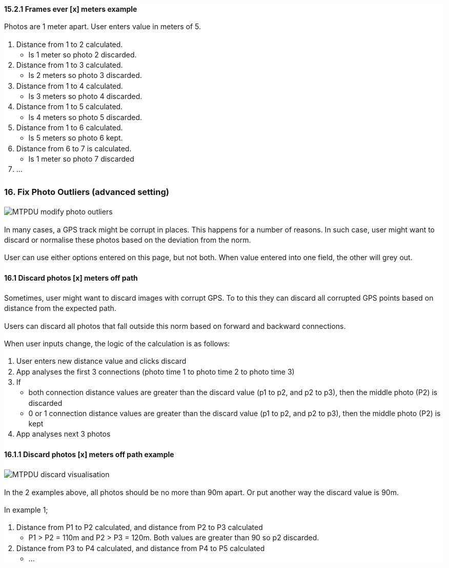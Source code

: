 **15.2.1 Frames ever \[x\] meters example**

Photos are 1 meter apart. User enters value in meters of 5.

1. Distance from 1 to 2 calculated.
   * Is 1 meter so photo 2 discarded.
2. Distance from 1 to 3 calculated.
   * Is 2 meters so photo 3 discarded.
3. Distance from 1 to 4 calculated.
   * Is 3 meters so photo 4 discarded.
4. Distance from 1 to 5 calculated.
   * Is 4 meters so photo 5 discarded.
5. Distance from 1 to 6 calculated.
   * Is 5 meters so photo 6 kept.
6. Distance from 6 to 7 is calculated.
   * Is 1 meter so photo 7 discarded
7. ...

### 16. Fix Photo Outliers \(advanced setting\)

![MTPDU modify photo outliers](../../.gitbook/assets/process-image-outliers.png)

In many cases, a GPS track might be corrupt in places. This happens for a number of reasons. In such case, user might want to discard or normalise these photos based on the deviation from the norm.

User can use either options entered on this page, but not both. When value entered into one field, the other will grey out.

#### 16.1 Discard photos \[x\] meters off path

Sometimes, user might want to discard images with corrupt GPS. To to this they can discard all corrupted GPS points based on distance from the expected path.

Users can discard all photos that fall outside this norm based on forward and backward connections.

When user inputs change, the logic of the calculation is as follows:

1. User enters new distance value and clicks discard
2. App analyses the first 3 connections \(photo time 1 to photo time 2 to photo time 3\)
3. If
   * both connection distance values are greater than the discard value \(p1 to p2, and p2 to p3\), then the middle photo \(P2\) is discarded
   * 0 or 1 connection distance values are greater than the discard value \(p1 to p2, and p2 to p3\), then the middle photo \(P2\) is kept
4. App analyses next 3 photos

#### 16.1.1 Discard photos \[x\] meters off path example

![MTPDU discard visualisation](../../.gitbook/assets/discard-viz.jpg)

In the 2 examples above, all photos should be no more than 90m apart. Or put another way the discard value is 90m.

In example 1;

1. Distance from P1 to P2 calculated, and distance from P2 to P3 calculated
   * P1 &gt; P2 = 110m and P2 &gt; P3 = 120m. Both values are greater than 90 so p2 discarded.
2. Distance from P3 to P4 calculated, and distance from P4 to P5 calculated
   * ...
